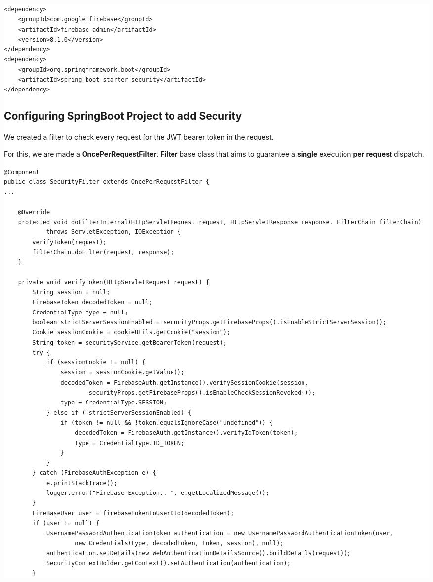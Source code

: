 ```
<dependency>
	<groupId>com.google.firebase</groupId>
	<artifactId>firebase-admin</artifactId>
	<version>8.1.0</version>
</dependency>
<dependency>
	<groupId>org.springframework.boot</groupId>
	<artifactId>spring-boot-starter-security</artifactId>
</dependency>
```

## Configuring SpringBoot Project to add Security

We created a filter to check every request for the JWT bearer token in the request.

For this, we are made a **OncePerRequestFilter**. **Filter** base class that aims to guarantee a **single** execution **per request** dispatch.


```
@Component
public class SecurityFilter extends OncePerRequestFilter {
...

    @Override
    protected void doFilterInternal(HttpServletRequest request, HttpServletResponse response, FilterChain filterChain)
            throws ServletException, IOException {
        verifyToken(request);
        filterChain.doFilter(request, response);
    }

    private void verifyToken(HttpServletRequest request) {
        String session = null;
        FirebaseToken decodedToken = null;
        CredentialType type = null;
        boolean strictServerSessionEnabled = securityProps.getFirebaseProps().isEnableStrictServerSession();
        Cookie sessionCookie = cookieUtils.getCookie("session");
        String token = securityService.getBearerToken(request);
        try {
            if (sessionCookie != null) {
                session = sessionCookie.getValue();
                decodedToken = FirebaseAuth.getInstance().verifySessionCookie(session,
                        securityProps.getFirebaseProps().isEnableCheckSessionRevoked());
                type = CredentialType.SESSION;
            } else if (!strictServerSessionEnabled) {
                if (token != null && !token.equalsIgnoreCase("undefined")) {
                    decodedToken = FirebaseAuth.getInstance().verifyIdToken(token);
                    type = CredentialType.ID_TOKEN;
                }
            }
        } catch (FirebaseAuthException e) {
            e.printStackTrace();
            logger.error("Firebase Exception:: ", e.getLocalizedMessage());
        }
        FireBaseUser user = firebaseTokenToUserDto(decodedToken);
        if (user != null) {
            UsernamePasswordAuthenticationToken authentication = new UsernamePasswordAuthenticationToken(user,
                    new Credentials(type, decodedToken, token, session), null);
            authentication.setDetails(new WebAuthenticationDetailsSource().buildDetails(request));
            SecurityContextHolder.getContext().setAuthentication(authentication);
        }
```